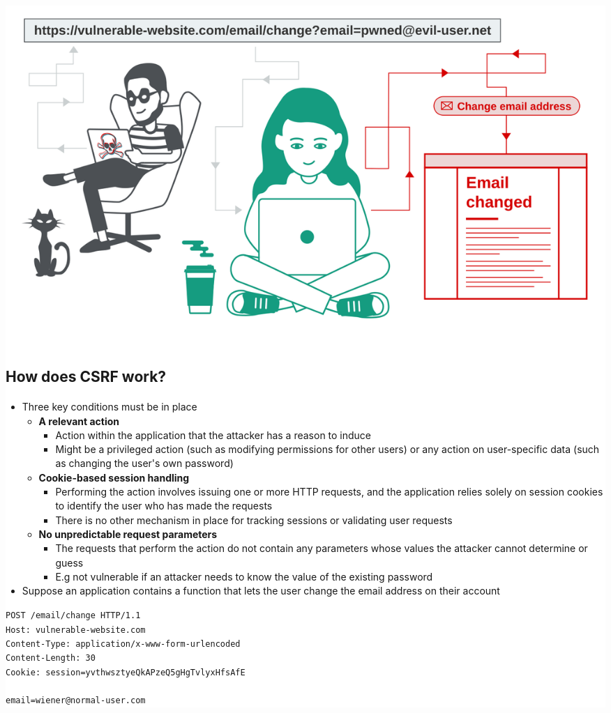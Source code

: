 ![](3.%20Completed/CSRF/Screenshots/cross-site%20request%20forgery.svg)

## How does CSRF work?
* Three key conditions must be in place
	* **A relevant action**
		* Action within the application that the attacker has a reason to induce
		* Might be a privileged action (such as modifying permissions for other users) or any action on user-specific data (such as changing the user's own password)
	* **Cookie-based session handling**
		* Performing the action involves issuing one or more HTTP requests, and the application relies solely on session cookies to identify the user who has made the requests
		* There is no other mechanism in place for tracking sessions or validating user requests
	* **No unpredictable request parameters**
		* The requests that perform the action do not contain any parameters whose values the attacker cannot determine or guess
		* E.g not vulnerable if an attacker needs to know the value of the existing password
* Suppose an application contains a function that lets the user change the email address on their account

```HTTP
POST /email/change HTTP/1.1 
Host: vulnerable-website.com 
Content-Type: application/x-www-form-urlencoded 
Content-Length: 30 
Cookie: session=yvthwsztyeQkAPzeQ5gHgTvlyxHfsAfE

email=wiener@normal-user.com
```
